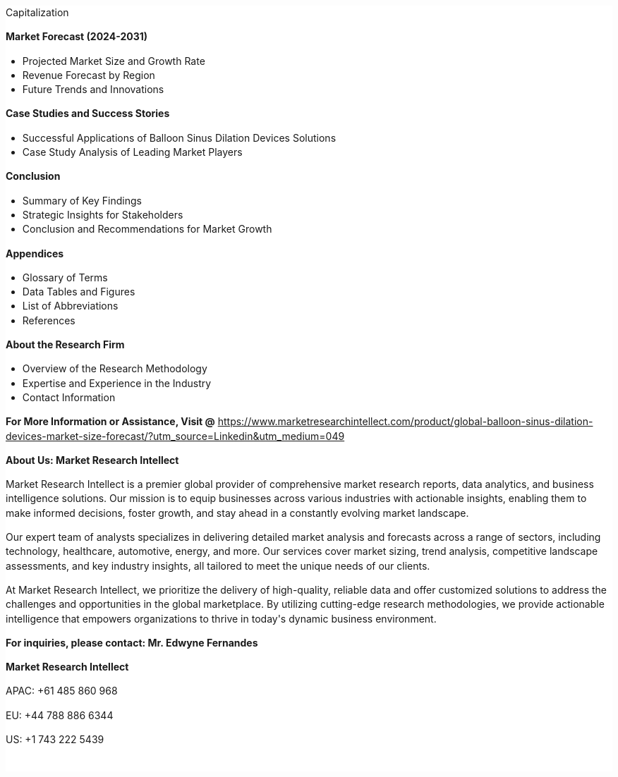 Capitalization</li></ul><p><strong>Market Forecast (2024-2031)</strong></p><ul><li>Projected Market Size and Growth Rate</li><li>Revenue Forecast by Region</li><li>Future Trends and Innovations</li></ul><p><strong>Case Studies and Success Stories</strong></p><ul><li>Successful Applications of Balloon Sinus Dilation Devices Solutions</li><li>Case Study Analysis of Leading Market Players</li></ul><p><strong>Conclusion</strong></p><ul><li>Summary of Key Findings</li><li>Strategic Insights for Stakeholders</li><li>Conclusion and Recommendations for Market Growth</li></ul><p><strong>Appendices</strong></p><ul><li>Glossary of Terms</li><li>Data Tables and Figures</li><li>List of Abbreviations</li><li>References</li></ul><p><strong>About the Research Firm</strong></p><ul><li>Overview of the Research Methodology</li><li>Expertise and Experience in the Industry</li><li>Contact Information</li></ul></div><div class="article-main__content" data-test-id="publishing-text-block"><p><span class="font-[700]"><strong>For More Information or Assistance, Visit @</strong>&nbsp;<a href="https://www.marketresearchintellect.com/product/global-balloon-sinus-dilation-devices-market-size-forecast/?utm_source=Linkedin&utm_medium=049">https://www.marketresearchintellect.com/product/global-balloon-sinus-dilation-devices-market-size-forecast/?utm_source=Linkedin&utm_medium=049</a></span></p><p><strong>About Us: Market Research Intellect</strong></p><p>Market Research Intellect is a premier global provider of comprehensive market research reports, data analytics, and business intelligence solutions. Our mission is to equip businesses across various industries with actionable insights, enabling them to make informed decisions, foster growth, and stay ahead in a constantly evolving market landscape.</p><p>Our expert team of analysts specializes in delivering detailed market analysis and forecasts across a range of sectors, including technology, healthcare, automotive, energy, and more. Our services cover market sizing, trend analysis, competitive landscape assessments, and key industry insights, all tailored to meet the unique needs of our clients.</p><p>At Market Research Intellect, we prioritize the delivery of high-quality, reliable data and offer customized solutions to address the challenges and opportunities in the global marketplace. By utilizing cutting-edge research methodologies, we provide actionable intelligence that empowers organizations to thrive in today's dynamic business environment.</p><p><strong>For inquiries, please contact: Mr. Edwyne Fernandes</strong></p><p><strong>Market Research Intellect</strong></p><p>APAC: +61 485 860 968</p><p>EU: +44 788 886 6344</p><p>US: +1 743 222 5439</p></div><div class="article-main__content" data-test-id="publishing-text-block">&nbsp;</div>
